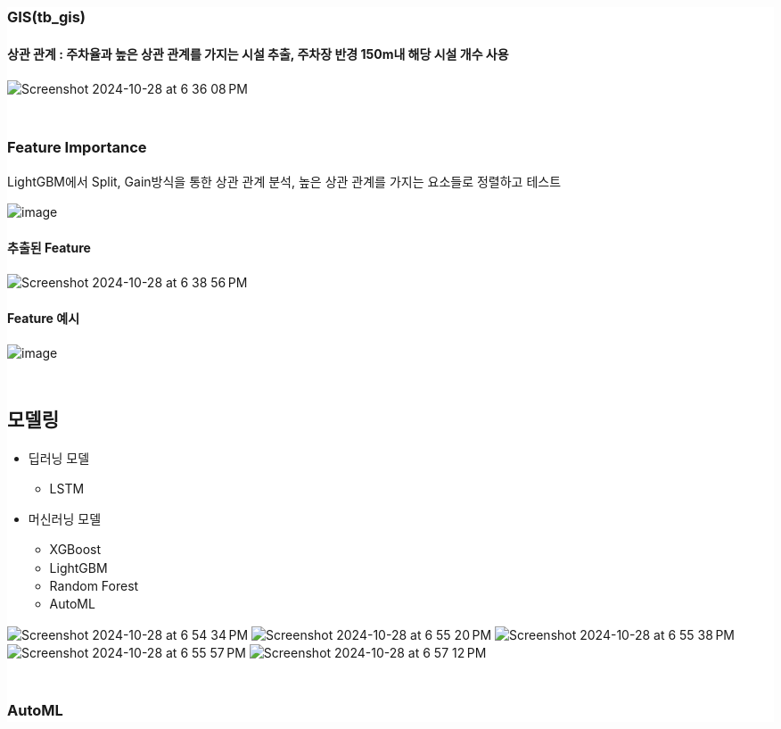 ### GIS(tb_gis)

#### 상관 관계 : 주차율과 높은 상관 관계를 가지는 시설 추출, 주차장 반경 150m내 해당 시설 개수 사용

<img width="1626" alt="Screenshot 2024-10-28 at 6 36 08 PM" src="https://github.com/user-attachments/assets/c634d7e8-3fd8-4253-a83c-50c535e79dc1">

<br>
<br>

### Feature Importance

LightGBM에서 Split, Gain방식을 통한 상관 관계 분석, 높은 상관 관계를 가지는 요소들로 정렬하고 테스트

<img width="904" alt="image" src="https://github.com/user-attachments/assets/53fdc492-7e25-41ee-bf80-806f6eb675bc">

#### 추출된 Feature

<img width="300" height="400" alt="Screenshot 2024-10-28 at 6 38 56 PM" src="https://github.com/user-attachments/assets/6455744f-6d4c-4089-8ff7-80eb8356535b">

#### Feature 예시

<img width="1292" alt="image" src="https://github.com/user-attachments/assets/d41cfe1f-f49c-4bf2-a8f8-638a5c88ce13">

<br>
<br>

## 모델링

- 딥러닝 모델

  - LSTM

- 머신러닝 모델
  - XGBoost
  - LightGBM
  - Random Forest
  - AutoML

<img width="1670" alt="Screenshot 2024-10-28 at 6 54 34 PM" src="https://github.com/user-attachments/assets/968d59c7-90a1-4d36-b072-0db9e1714b83">
<img width="1663" alt="Screenshot 2024-10-28 at 6 55 20 PM" src="https://github.com/user-attachments/assets/c4bc4321-89c6-4af6-916e-64a7dabb89a5">
<img width="1661" alt="Screenshot 2024-10-28 at 6 55 38 PM" src="https://github.com/user-attachments/assets/77ef2cda-cb1b-4440-b2fc-8bca22179b3b">
<img width="1668" alt="Screenshot 2024-10-28 at 6 55 57 PM" src="https://github.com/user-attachments/assets/8ed82317-cff5-48d6-ad25-5be22d262835">
<img width="1655" alt="Screenshot 2024-10-28 at 6 57 12 PM" src="https://github.com/user-attachments/assets/d0194f02-2345-4d7c-9719-f15a7b3a84e2">

<br>
<br>

### AutoML
